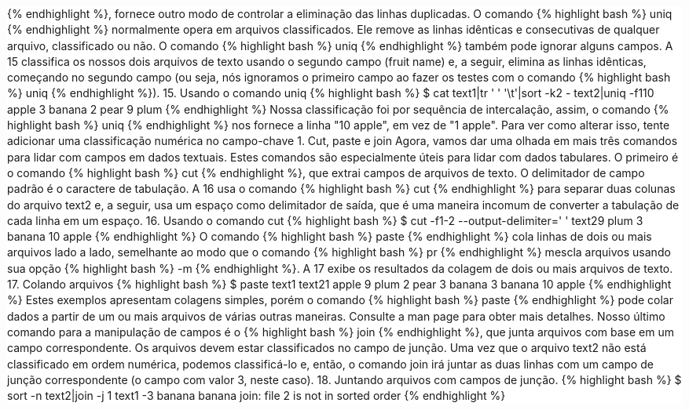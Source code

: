 {% endhighlight %}, fornece outro modo de controlar a eliminação das linhas duplicadas. O comando {% highlight bash %}
uniq
{% endhighlight %} normalmente opera em arquivos classificados. Ele remove as linhas idênticas e consecutivas de qualquer arquivo, classificado ou não. O comando {% highlight bash %}
uniq
{% endhighlight %} também pode ignorar alguns campos. A  15 classifica os nossos dois arquivos de texto usando o segundo campo (fruit name) e, a seguir, elimina as linhas idênticas, começando no segundo campo (ou seja, nós ignoramos o primeiro campo ao fazer os testes com o comando {% highlight bash %}
uniq
{% endhighlight %}). 
 15. Usando o comando uniq
{% highlight bash %}
$ cat text1|tr ' ' '\t'|sort -k2 - text2|uniq -f110      apple 3       banana 2       pear 9       plum 
{% endhighlight %}
Nossa classificação foi por sequência de intercalação, assim, o comando {% highlight bash %}
uniq
{% endhighlight %} nos fornece a linha "10 apple", em vez de "1 apple". Para ver como alterar isso, tente adicionar uma classificação numérica no campo-chave 1. 
Cut, paste e join 
Agora, vamos dar uma olhada em mais três comandos para lidar com campos em dados textuais. Estes comandos são especialmente úteis para lidar com dados tabulares. O primeiro é o comando {% highlight bash %}
cut
{% endhighlight %}, que extrai campos de arquivos de texto. O delimitador de campo padrão é o caractere de tabulação. A  16 usa o comando {% highlight bash %}
cut
{% endhighlight %} para separar duas colunas do arquivo text2 e, a seguir, usa um espaço como delimitador de saída, que é uma maneira incomum de converter a tabulação de cada linha em um espaço. 
 16. Usando o comando cut
{% highlight bash %}
$ cut -f1-2 --output-delimiter=' ' text29 plum 3 banana 10 apple 
{% endhighlight %}
O comando {% highlight bash %}
paste
{% endhighlight %} cola linhas de dois ou mais arquivos lado a lado, semelhante ao modo que o comando {% highlight bash %}
pr
{% endhighlight %} mescla arquivos usando sua opção {% highlight bash %}
-m
{% endhighlight %}. A  17 exibe os resultados da colagem de dois ou mais arquivos de texto. 
 17. Colando arquivos
{% highlight bash %}
$ paste text1 text21 apple 9       plum 2 pear  3       banana 3 banana        10      apple 
{% endhighlight %}
Estes exemplos apresentam colagens simples, porém o comando {% highlight bash %}
paste
{% endhighlight %} pode colar dados a partir de um ou mais arquivos de várias outras maneiras. Consulte a man page para obter mais detalhes. 
Nosso último comando para a manipulação de campos é o {% highlight bash %}
join
{% endhighlight %}, que junta arquivos com base em um campo correspondente. Os arquivos devem estar classificados no campo de junção. Uma vez que o arquivo text2 não está classificado em ordem numérica, podemos classificá-lo e, então, o comando join irá juntar as duas linhas com um campo de junção correspondente (o campo com valor 3, neste caso). 
 18. Juntando arquivos com campos de junção.
{% highlight bash %}
$ sort -n text2|join -j 1 text1 -3 banana banana join: file 2 is not in sorted order 
{% endhighlight %}